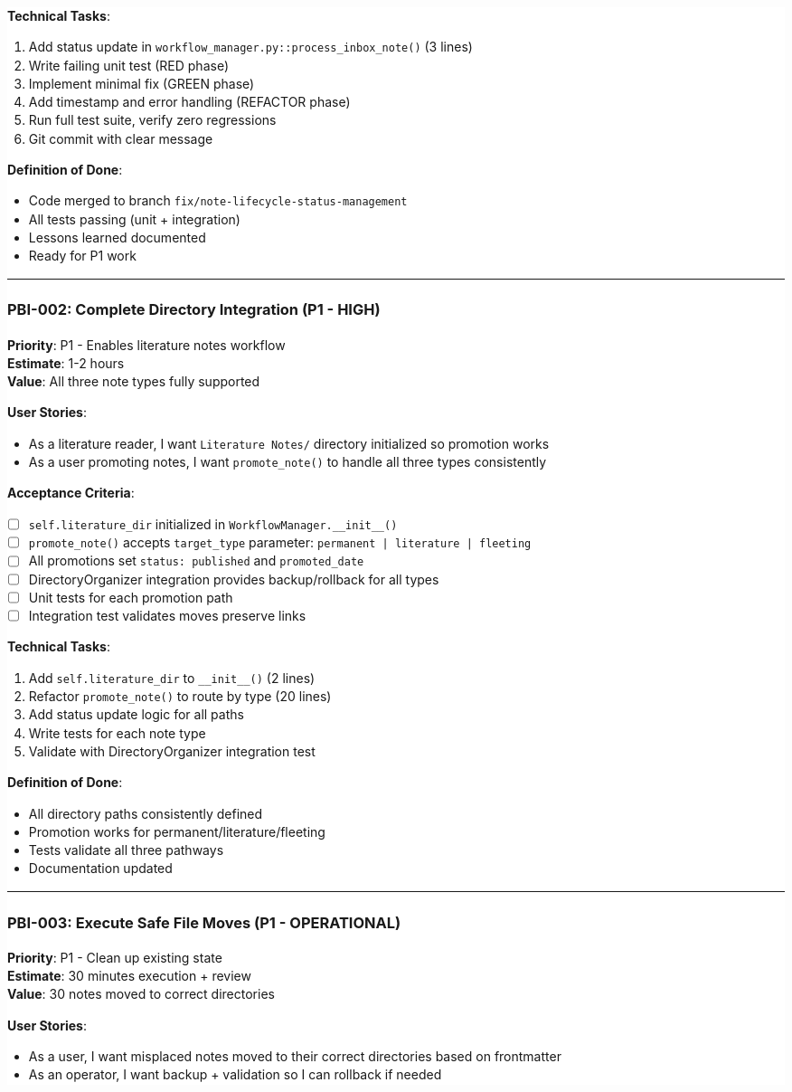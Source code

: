 **Technical Tasks**:
1. Add status update in `workflow_manager.py::process_inbox_note()` (3 lines)
2. Write failing unit test (RED phase)
3. Implement minimal fix (GREEN phase)
4. Add timestamp and error handling (REFACTOR phase)
5. Run full test suite, verify zero regressions
6. Git commit with clear message

**Definition of Done**:
- Code merged to branch `fix/note-lifecycle-status-management`
- All tests passing (unit + integration)
- Lessons learned documented
- Ready for P1 work

---

### PBI-002: Complete Directory Integration (P1 - HIGH)
**Priority**: P1 - Enables literature notes workflow  
**Estimate**: 1-2 hours  
**Value**: All three note types fully supported

**User Stories**:
- As a literature reader, I want `Literature Notes/` directory initialized so promotion works
- As a user promoting notes, I want `promote_note()` to handle all three types consistently

**Acceptance Criteria**:
- [ ] `self.literature_dir` initialized in `WorkflowManager.__init__()`
- [ ] `promote_note()` accepts `target_type` parameter: `permanent | literature | fleeting`
- [ ] All promotions set `status: published` and `promoted_date`
- [ ] DirectoryOrganizer integration provides backup/rollback for all types
- [ ] Unit tests for each promotion path
- [ ] Integration test validates moves preserve links

**Technical Tasks**:
1. Add `self.literature_dir` to `__init__()` (2 lines)
2. Refactor `promote_note()` to route by type (20 lines)
3. Add status update logic for all paths
4. Write tests for each note type
5. Validate with DirectoryOrganizer integration test

**Definition of Done**:
- All directory paths consistently defined
- Promotion works for permanent/literature/fleeting
- Tests validate all three pathways
- Documentation updated

---

### PBI-003: Execute Safe File Moves (P1 - OPERATIONAL)
**Priority**: P1 - Clean up existing state  
**Estimate**: 30 minutes execution + review  
**Value**: 30 notes moved to correct directories

**User Stories**:
- As a user, I want misplaced notes moved to their correct directories based on frontmatter
- As an operator, I want backup + validation so I can rollback if needed
